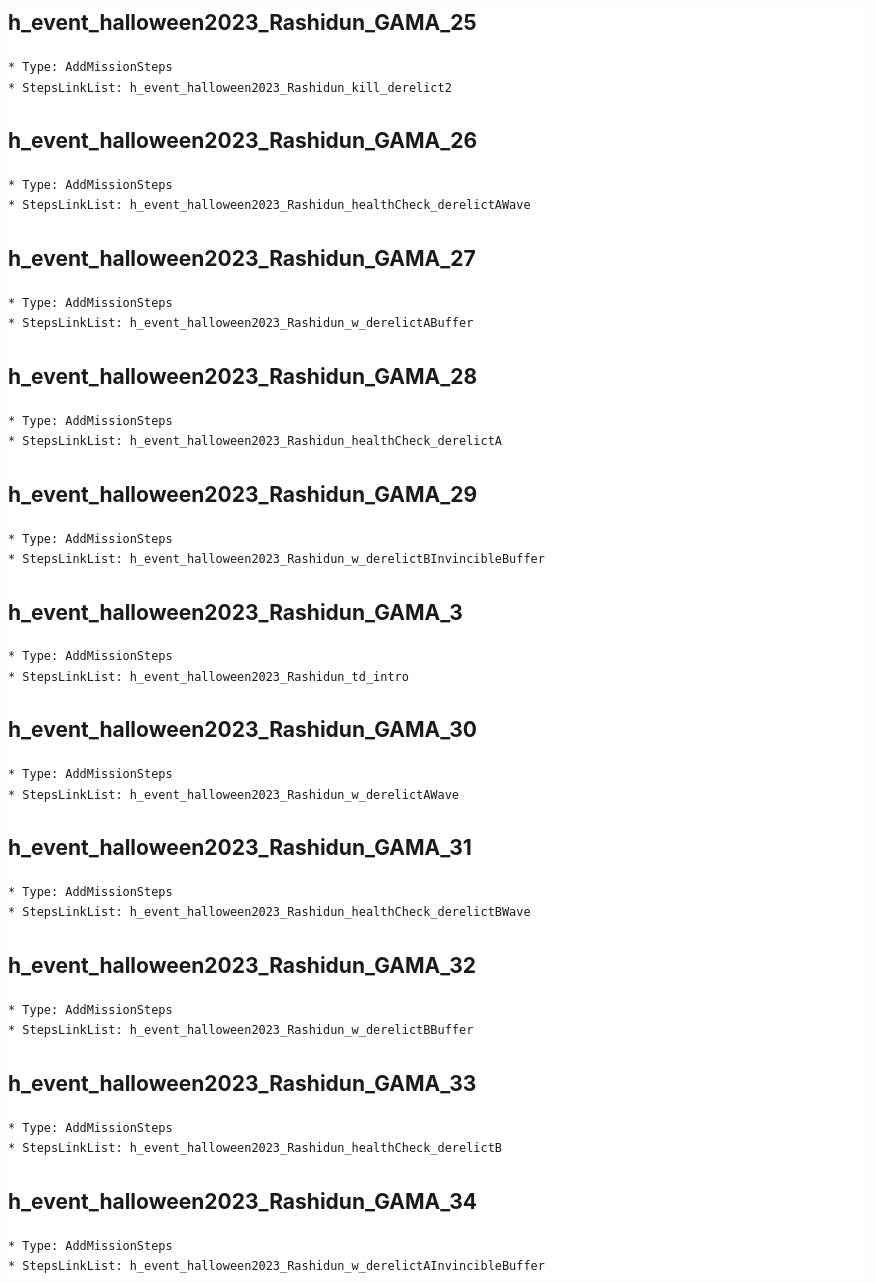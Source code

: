 ## h_event_halloween2023_Rashidun_GAMA_25
	* Type: AddMissionSteps
	* StepsLinkList: h_event_halloween2023_Rashidun_kill_derelict2

## h_event_halloween2023_Rashidun_GAMA_26
	* Type: AddMissionSteps
	* StepsLinkList: h_event_halloween2023_Rashidun_healthCheck_derelictAWave

## h_event_halloween2023_Rashidun_GAMA_27
	* Type: AddMissionSteps
	* StepsLinkList: h_event_halloween2023_Rashidun_w_derelictABuffer

## h_event_halloween2023_Rashidun_GAMA_28
	* Type: AddMissionSteps
	* StepsLinkList: h_event_halloween2023_Rashidun_healthCheck_derelictA

## h_event_halloween2023_Rashidun_GAMA_29
	* Type: AddMissionSteps
	* StepsLinkList: h_event_halloween2023_Rashidun_w_derelictBInvincibleBuffer

## h_event_halloween2023_Rashidun_GAMA_3
	* Type: AddMissionSteps
	* StepsLinkList: h_event_halloween2023_Rashidun_td_intro

## h_event_halloween2023_Rashidun_GAMA_30
	* Type: AddMissionSteps
	* StepsLinkList: h_event_halloween2023_Rashidun_w_derelictAWave

## h_event_halloween2023_Rashidun_GAMA_31
	* Type: AddMissionSteps
	* StepsLinkList: h_event_halloween2023_Rashidun_healthCheck_derelictBWave

## h_event_halloween2023_Rashidun_GAMA_32
	* Type: AddMissionSteps
	* StepsLinkList: h_event_halloween2023_Rashidun_w_derelictBBuffer

## h_event_halloween2023_Rashidun_GAMA_33
	* Type: AddMissionSteps
	* StepsLinkList: h_event_halloween2023_Rashidun_healthCheck_derelictB

## h_event_halloween2023_Rashidun_GAMA_34
	* Type: AddMissionSteps
	* StepsLinkList: h_event_halloween2023_Rashidun_w_derelictAInvincibleBuffer
